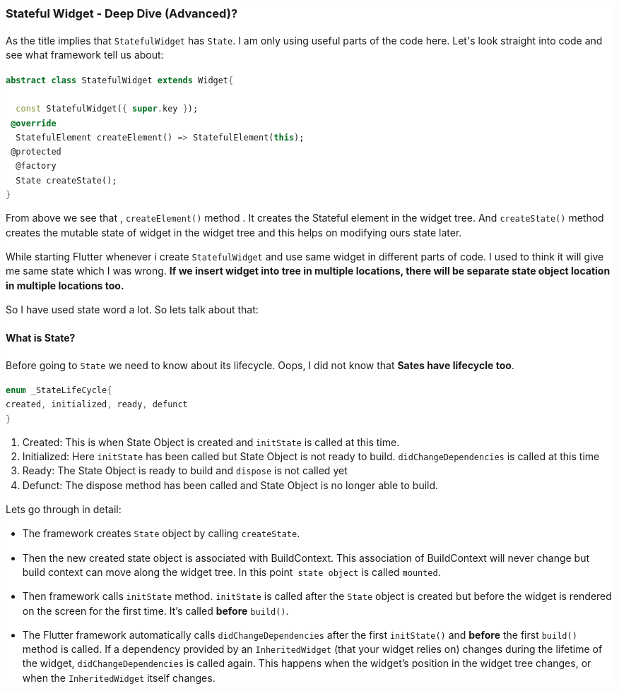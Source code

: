  
### Stateful Widget - Deep Dive (Advanced)? 
As the title implies that `StatefulWidget` has `State`. 
 I am only using useful parts of the code here. Let's look straight into code and see what framework tell us about:
 
```dart
abstract class StatefulWidget extends Widget{
 
  const StatefulWidget({ super.key });
 @override
  StatefulElement createElement() => StatefulElement(this);
 @protected
  @factory
  State createState();
}
```

From above we see that , `createElement()` method . It creates the Stateful element in the widget tree. And  `createState()` method creates the mutable  state of widget in the widget tree and this helps on modifying ours state later. 

While starting Flutter whenever i create  `StatefulWidget` and use same widget  in different parts of code. I used to think it will give me same state which I was wrong. **If we insert widget into  tree in multiple locations, there will be separate state object location in multiple locations too.** 

So I have used state word a lot. So lets talk about that:

#### What is State?
Before going to `State` we need to know about its lifecycle. Oops, I did not know that **Sates
have lifecycle too**.

```dart
enum _StateLifeCycle{
created, initialized, ready, defunct
}
```


1. Created: This is when State Object is created and `initState` is called at this time.
2. Initialized: Here `initState` has been called but State Object is not ready to build. `didChangeDependencies` is called at this time
3. Ready: The State Object is ready to build and `dispose` is not called yet
4. Defunct: The dispose method has been called and State Object is no longer able to build.

Lets go through in detail: 

- The framework creates `State` object by calling `createState`.
- Then the new created state object is associated with BuildContext.
     This association of BuildContext will never change but build context can move along the widget tree. In this point` state object` is called `mounted`.
     
- Then framework calls `initState` method.
     `initState` is called after the `State` object is created but before the widget is rendered on the screen for the first time. It’s called **before** `build()`.
     
- The Flutter framework automatically calls `didChangeDependencies` after the first `initState()` and **before** the first `build()` method is called.
     If a dependency provided by an `InheritedWidget` (that your widget relies on) changes during the lifetime of the widget, `didChangeDependencies` is called again. This happens when the widget’s position in the widget tree changes, or when the `InheritedWidget` itself changes.
     